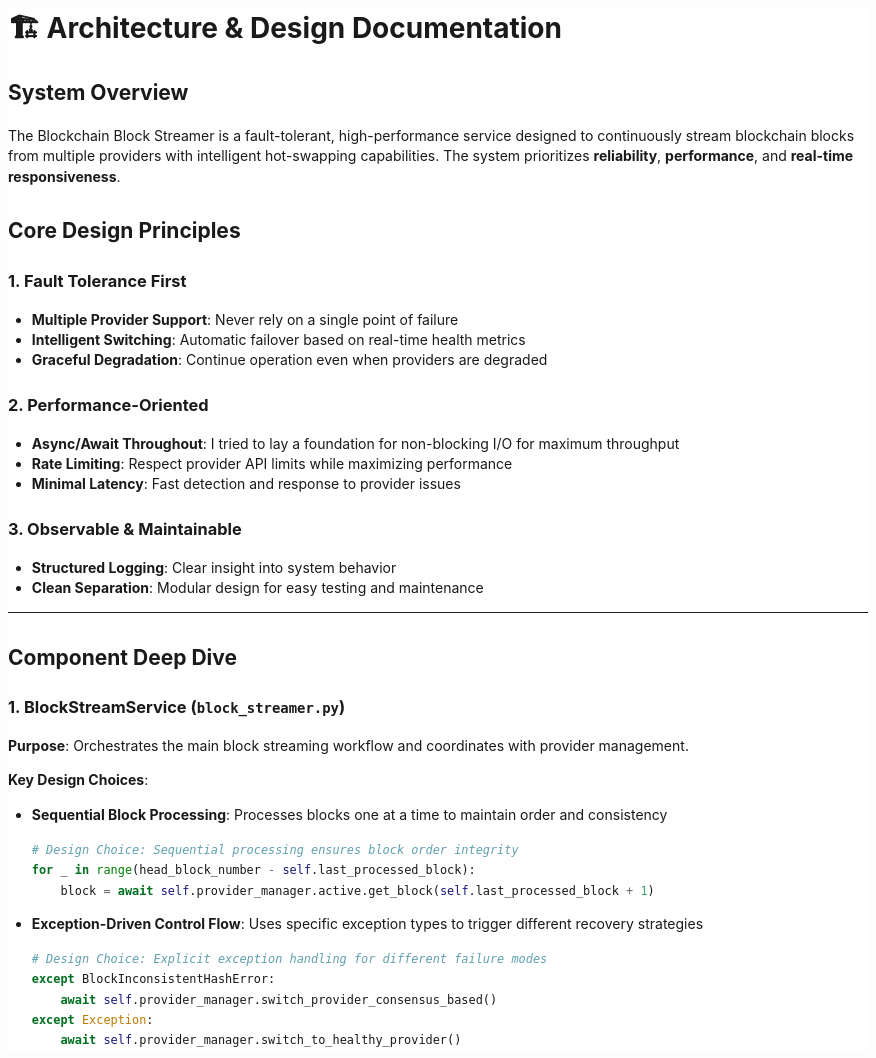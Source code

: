# 🏗️ **Architecture & Design Documentation**

## **System Overview**

The Blockchain Block Streamer is a fault-tolerant, high-performance service designed to continuously stream blockchain blocks from multiple providers with intelligent hot-swapping capabilities. The system prioritizes **reliability**, **performance**, and **real-time responsiveness**.

## **Core Design Principles**

### **1. Fault Tolerance First**
- **Multiple Provider Support**: Never rely on a single point of failure
- **Intelligent Switching**: Automatic failover based on real-time health metrics
- **Graceful Degradation**: Continue operation even when providers are degraded

### **2. Performance-Oriented**
- **Async/Await Throughout**: I tried to lay a foundation for non-blocking I/O for maximum throughput
- **Rate Limiting**: Respect provider API limits while maximizing performance
- **Minimal Latency**: Fast detection and response to provider issues

### **3. Observable & Maintainable**
- **Structured Logging**: Clear insight into system behavior
- **Clean Separation**: Modular design for easy testing and maintenance



---

## **Component Deep Dive**

### **1. BlockStreamService** (`block_streamer.py`)

**Purpose**: Orchestrates the main block streaming workflow and coordinates with provider management.

**Key Design Choices**:

- **Sequential Block Processing**: Processes blocks one at a time to maintain order and consistency
  ```python
  # Design Choice: Sequential processing ensures block order integrity
  for _ in range(head_block_number - self.last_processed_block):
      block = await self.provider_manager.active.get_block(self.last_processed_block + 1)
  ```

- **Exception-Driven Control Flow**: Uses specific exception types to trigger different recovery strategies
  ```python
  # Design Choice: Explicit exception handling for different failure modes
  except BlockInconsistentHashError:
      await self.provider_manager.switch_provider_consensus_based()
  except Exception:
      await self.provider_manager.switch_to_healthy_provider()
  ```
